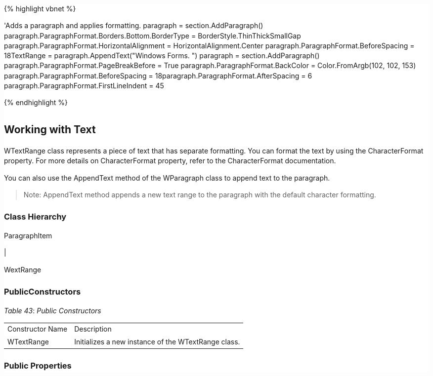 {% highlight vbnet %}

'Adds a paragraph and applies formatting.
paragraph = section.AddParagraph()
paragraph.ParagraphFormat.Borders.Bottom.BorderType = BorderStyle.ThinThickSmallGap
paragraph.ParagraphFormat.HorizontalAlignment = HorizontalAlignment.Center
paragraph.ParagraphFormat.BeforeSpacing = 18TextRange = paragraph.AppendText("Windows Forms. ")
paragraph = section.AddParagraph()
paragraph.ParagraphFormat.PageBreakBefore = True
paragraph.ParagraphFormat.BackColor = Color.FromArgb(102, 102, 153)
paragraph.ParagraphFormat.BeforeSpacing = 18paragraph.ParagraphFormat.AfterSpacing = 6
paragraph.ParagraphFormat.FirstLineIndent = 45

{% endhighlight %}


## Working with Text

WTextRange class represents a piece of text that has separate formatting. You can format the text by using the CharacterFormat property. For more details on CharacterFormat property, refer to the CharacterFormat documentation.

You can also use the AppendText method of the WParagraph class to append text to the paragraph.

> Note: AppendText method appends a new text range to the paragraph with the default character formatting.


### Class Hierarchy

ParagraphItem

|

WextRange



### PublicConstructors

_Table_ _43_: _Public Constructors_

<table>
<tr>
<td>
Constructor Name</td><td>
Description</td></tr>
<tr>
<td>
WTextRange</td><td>
Initializes a new instance of the WTextRange class.</td></tr>
</table>


### Public Properties
